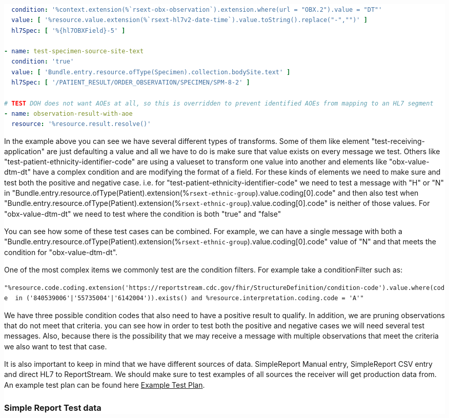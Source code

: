 ```yaml
  condition: '%context.extension(%`rsext-obx-observation`).extension.where(url = "OBX.2").value = "DT"'
  value: [ '%resource.value.extension(%`rsext-hl7v2-date-time`).value.toString().replace("-","")' ]
  hl7Spec: [ '%{hl7OBXField}-5' ]

- name: test-specimen-source-site-text
  condition: 'true'
  value: [ 'Bundle.entry.resource.ofType(Specimen).collection.bodySite.text' ]
  hl7Spec: [ '/PATIENT_RESULT/ORDER_OBSERVATION/SPECIMEN/SPM-8-2' ]

# TEST DOH does not want AOEs at all, so this is overridden to prevent identified AOEs from mapping to an HL7 segment
- name: observation-result-with-aoe
  resource: '%resource.result.resolve()'
```
In the example above you can see we have several different types of transforms. Some of them like element "test-receiving-application" are just defaulting a value and all we
have to do is make sure that value exists on every message we test. Others like "test-patient-ethnicity-identifier-code" are using a valueset to transform one value into another and elements like
"obx-value-dtm-dt" have a complex condition and are modifying the format of a field. For these kinds of elements we need to make sure and test both the positive and negative case. i.e. for "test-patient-ethnicity-identifier-code" we need to test a message with "H" or "N" in "Bundle.entry.resource.ofType(Patient).extension(%`rsext-ethnic-group`).value.coding[0].code"
and then also test when "Bundle.entry.resource.ofType(Patient).extension(%`rsext-ethnic-group`).value.coding[0].code" is neither of those values. For "obx-value-dtm-dt" we need to test where the condition is both "true" and "false"

You can see how some of these test cases can be combined. For example, we can have a single message with both a "Bundle.entry.resource.ofType(Patient).extension(%`rsext-ethnic-group`).value.coding[0].code" value of "N" and that
meets the condition for "obx-value-dtm-dt".

One of the most complex items we commonly test are the condition filters. For example take a conditionFilter such as:

```
"%resource.code.coding.extension('https://reportstream.cdc.gov/fhir/StructureDefinition/condition-code').value.where(code  in ('840539006'|'55735004'|'6142004')).exists() and %resource.interpretation.coding.code = 'A'"
```

We have three possible condition codes that also need to have a positive result to qualify. In addition, we are pruning observations that do not meet that criteria.
you can see how in order to test both the positive and negative cases we will need several test messages. Also, because there is the possibility that we may receive a message
with multiple observations that meet the criteria we also want to test that case.

It is also important to keep in mind that we have different sources of data. SimpleReport Manual entry, SimpleReport CSV entry and direct HL7 to ReportStream. We should make sure to test
examples of all sources the receiver will get production data from. An example test plan can be found here [Example Test Plan](prime-router/docs/onboarding-users/receiver-onboarding/example-test-cases.xlsx).

### Simple Report Test data
